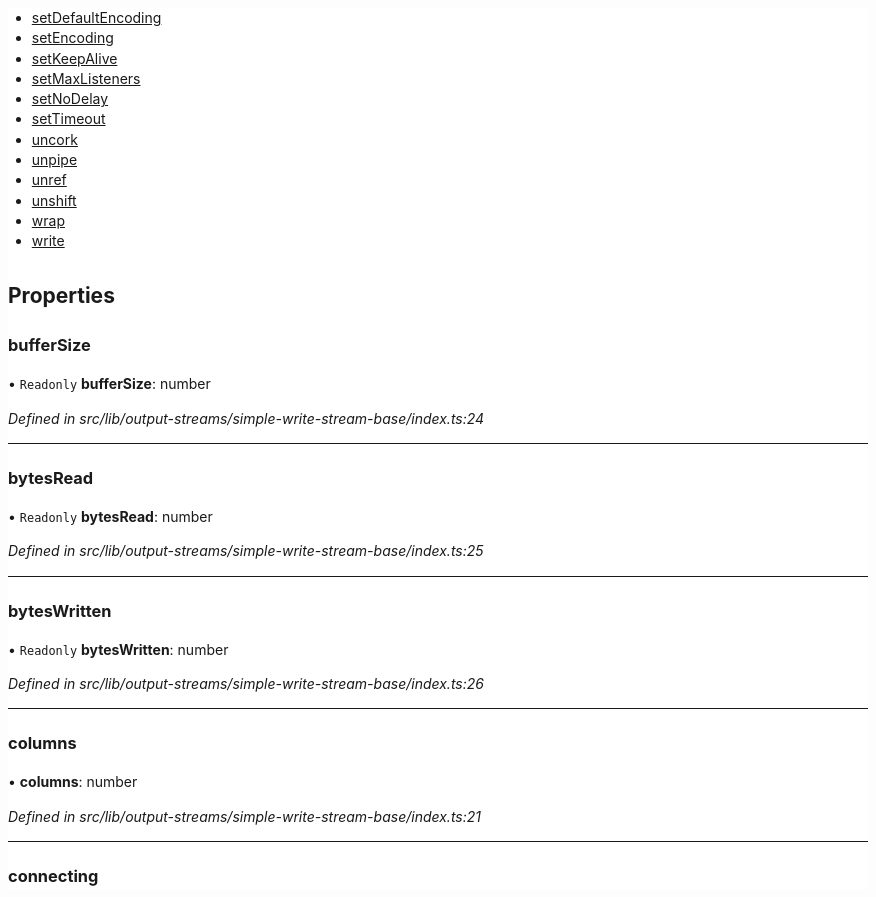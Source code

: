* [setDefaultEncoding](_lib_output_streams_simple_write_stream_base_index_.simplewritestreambase.md#setdefaultencoding)
* [setEncoding](_lib_output_streams_simple_write_stream_base_index_.simplewritestreambase.md#setencoding)
* [setKeepAlive](_lib_output_streams_simple_write_stream_base_index_.simplewritestreambase.md#setkeepalive)
* [setMaxListeners](_lib_output_streams_simple_write_stream_base_index_.simplewritestreambase.md#setmaxlisteners)
* [setNoDelay](_lib_output_streams_simple_write_stream_base_index_.simplewritestreambase.md#setnodelay)
* [setTimeout](_lib_output_streams_simple_write_stream_base_index_.simplewritestreambase.md#settimeout)
* [uncork](_lib_output_streams_simple_write_stream_base_index_.simplewritestreambase.md#uncork)
* [unpipe](_lib_output_streams_simple_write_stream_base_index_.simplewritestreambase.md#unpipe)
* [unref](_lib_output_streams_simple_write_stream_base_index_.simplewritestreambase.md#unref)
* [unshift](_lib_output_streams_simple_write_stream_base_index_.simplewritestreambase.md#unshift)
* [wrap](_lib_output_streams_simple_write_stream_base_index_.simplewritestreambase.md#wrap)
* [write](_lib_output_streams_simple_write_stream_base_index_.simplewritestreambase.md#write)

## Properties

### bufferSize

• `Readonly` **bufferSize**: number

*Defined in src/lib/output-streams/simple-write-stream-base/index.ts:24*

___

### bytesRead

• `Readonly` **bytesRead**: number

*Defined in src/lib/output-streams/simple-write-stream-base/index.ts:25*

___

### bytesWritten

• `Readonly` **bytesWritten**: number

*Defined in src/lib/output-streams/simple-write-stream-base/index.ts:26*

___

### columns

•  **columns**: number

*Defined in src/lib/output-streams/simple-write-stream-base/index.ts:21*

___

### connecting

